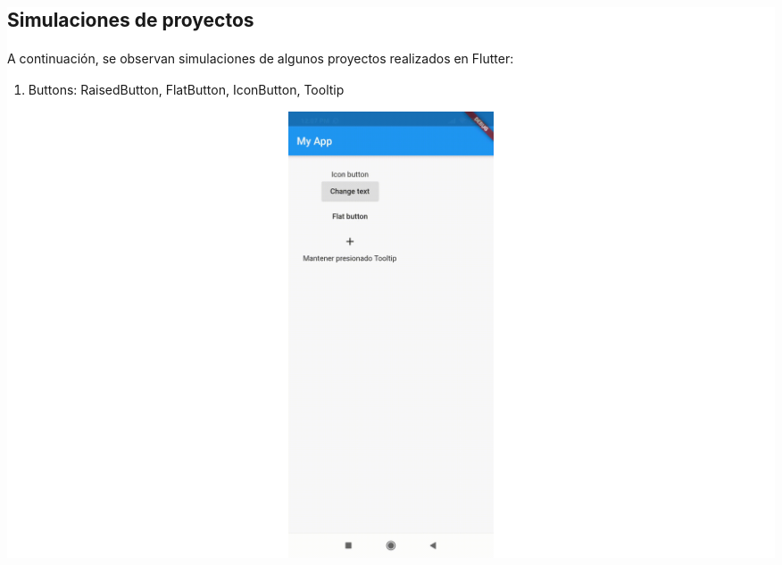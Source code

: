 ## Simulaciones de proyectos

A continuación, se observan simulaciones de algunos proyectos realizados en Flutter:

1. Buttons: RaisedButton, FlatButton, IconButton, Tooltip

<div style="text-align:center">
	<img src="repository/gif_projects/image3.gif" height="500" align="Center">
</div>
